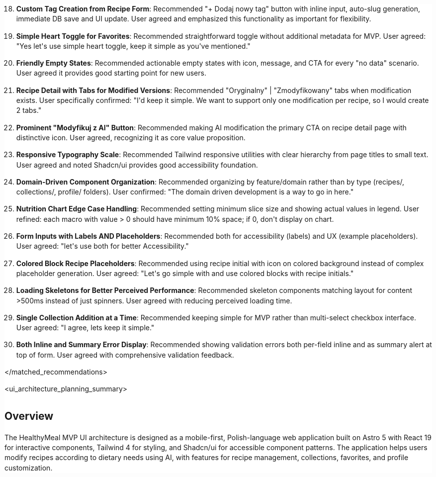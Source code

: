 18. **Custom Tag Creation from Recipe Form**: Recommended "+ Dodaj nowy tag" button with inline input, auto-slug generation, immediate DB save and UI update. User agreed and emphasized this functionality as important for flexibility.

19. **Simple Heart Toggle for Favorites**: Recommended straightforward toggle without additional metadata for MVP. User agreed: "Yes let's use simple heart toggle, keep it simple as you've mentioned."

20. **Friendly Empty States**: Recommended actionable empty states with icon, message, and CTA for every "no data" scenario. User agreed it provides good starting point for new users.

21. **Recipe Detail with Tabs for Modified Versions**: Recommended "Oryginalny" | "Zmodyfikowany" tabs when modification exists. User specifically confirmed: "I'd keep it simple. We want to support only one modification per recipe, so I would create 2 tabs."

22. **Prominent "Modyfikuj z AI" Button**: Recommended making AI modification the primary CTA on recipe detail page with distinctive icon. User agreed, recognizing it as core value proposition.

23. **Responsive Typography Scale**: Recommended Tailwind responsive utilities with clear hierarchy from page titles to small text. User agreed and noted Shadcn/ui provides good accessibility foundation.

24. **Domain-Driven Component Organization**: Recommended organizing by feature/domain rather than by type (recipes/, collections/, profile/ folders). User confirmed: "The domain driven development is a way to go in here."

25. **Nutrition Chart Edge Case Handling**: Recommended setting minimum slice size and showing actual values in legend. User refined: each macro with value > 0 should have minimum 10% space; if 0, don't display on chart.

26. **Form Inputs with Labels AND Placeholders**: Recommended both for accessibility (labels) and UX (example placeholders). User agreed: "let's use both for better Accessibility."

27. **Colored Block Recipe Placeholders**: Recommended using recipe initial with icon on colored background instead of complex placeholder generation. User agreed: "Let's go simple with and use colored blocks with recipe initials."

28. **Loading Skeletons for Better Perceived Performance**: Recommended skeleton components matching layout for content >500ms instead of just spinners. User agreed with reducing perceived loading time.

29. **Single Collection Addition at a Time**: Recommended keeping simple for MVP rather than multi-select checkbox interface. User agreed: "I agree, lets keep it simple."

30. **Both Inline and Summary Error Display**: Recommended showing validation errors both per-field inline and as summary alert at top of form. User agreed with comprehensive validation feedback.

</matched_recommendations>

<ui_architecture_planning_summary>

## Overview

The HealthyMeal MVP UI architecture is designed as a mobile-first, Polish-language web application built on Astro 5 with React 19 for interactive components, Tailwind 4 for styling, and Shadcn/ui for accessible component patterns. The application helps users modify recipes according to dietary needs using AI, with features for recipe management, collections, favorites, and profile customization.

